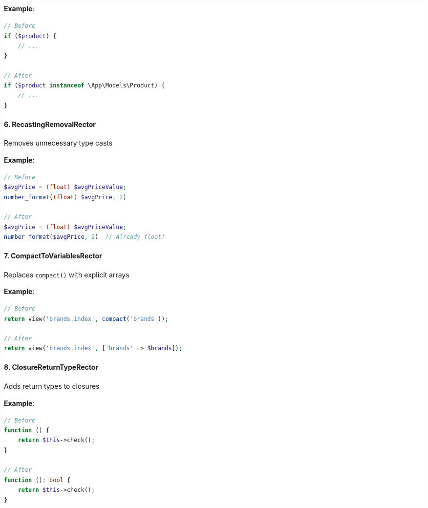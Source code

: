 **Example**:
```php
// Before
if ($product) {
    // ...
}

// After
if ($product instanceof \App\Models\Product) {
    // ...
}
```

#### 6. RecastingRemovalRector
Removes unnecessary type casts

**Example**:
```php
// Before
$avgPrice = (float) $avgPriceValue;
number_format((float) $avgPrice, 2)

// After
$avgPrice = (float) $avgPriceValue;
number_format($avgPrice, 2)  // Already float!
```

#### 7. CompactToVariablesRector
Replaces `compact()` with explicit arrays

**Example**:
```php
// Before
return view('brands.index', compact('brands'));

// After
return view('brands.index', ['brands' => $brands]);
```

#### 8. ClosureReturnTypeRector
Adds return types to closures

**Example**:
```php
// Before
function () {
    return $this->check();
}

// After
function (): bool {
    return $this->check();
}
```
